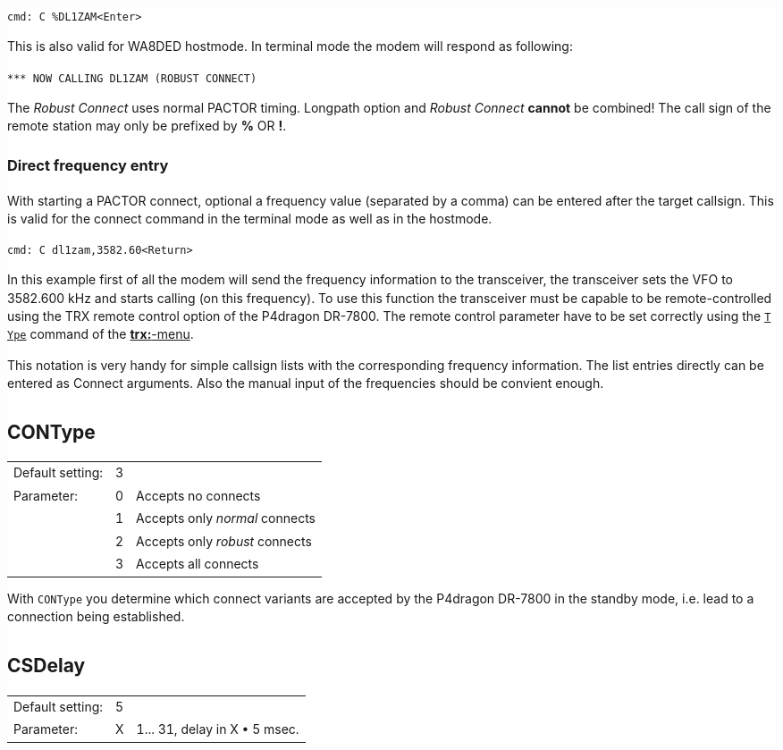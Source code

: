 `cmd: C %DL1ZAM<Enter>`

This is also valid for WA8DED hostmode. In terminal mode the modem
will respond as following:

`*** NOW CALLING DL1ZAM (ROBUST CONNECT)`

The *Robust Connect* uses normal PACTOR timing. Longpath option and
*Robust Connect* **cannot** be combined! The call sign of the remote
station may only be prefixed by **%** OR **!**.

### Direct frequency entry

With starting a PACTOR connect, optional a frequency value (separated by
a comma) can be entered after the target callsign. This is valid for the
connect command in the terminal mode as well as in the hostmode.

`cmd: C dl1zam,3582.60<Return>`

In this example first of all the modem will send the frequency information
to the transceiver, the transceiver sets the VFO to 3582.600 kHz and starts calling (on
this frequency). To use this function the transceiver must be capable to
be remote-controlled using the TRX remote control option of the
P4dragon DR-7800. The remote control parameter have to be set correctly
using the [`TYpe`](TRXctrl.md#type) command of the [**trx:**-menu](TRXctrl.md).

This notation is very handy for simple callsign lists with the
corresponding frequency information. The list entries directly can be
entered as Connect arguments. Also the manual input of the frequencies
should be convient enough.


## CONType

|                        |     |                                |
|------------------------|-----|--------------------------------|
| Default setting:       | 3   |                                |
| Parameter:             | 0   | Accepts no connects            |
|                        | 1   | Accepts only *normal* connects |
|                        | 2   | Accepts only *robust* connects |
|                        | 3   | Accepts all connects           |

With `CONType` you determine which connect variants are accepted by
the P4dragon DR-7800 in the standby mode, i.e. lead to a connection being established.

## CSDelay

|                  |   |                               |
|------------------|---|-------------------------------|
| Default setting: | 5 |                               |
| Parameter:       | X | 1... 31, delay in X • 5 msec. |
